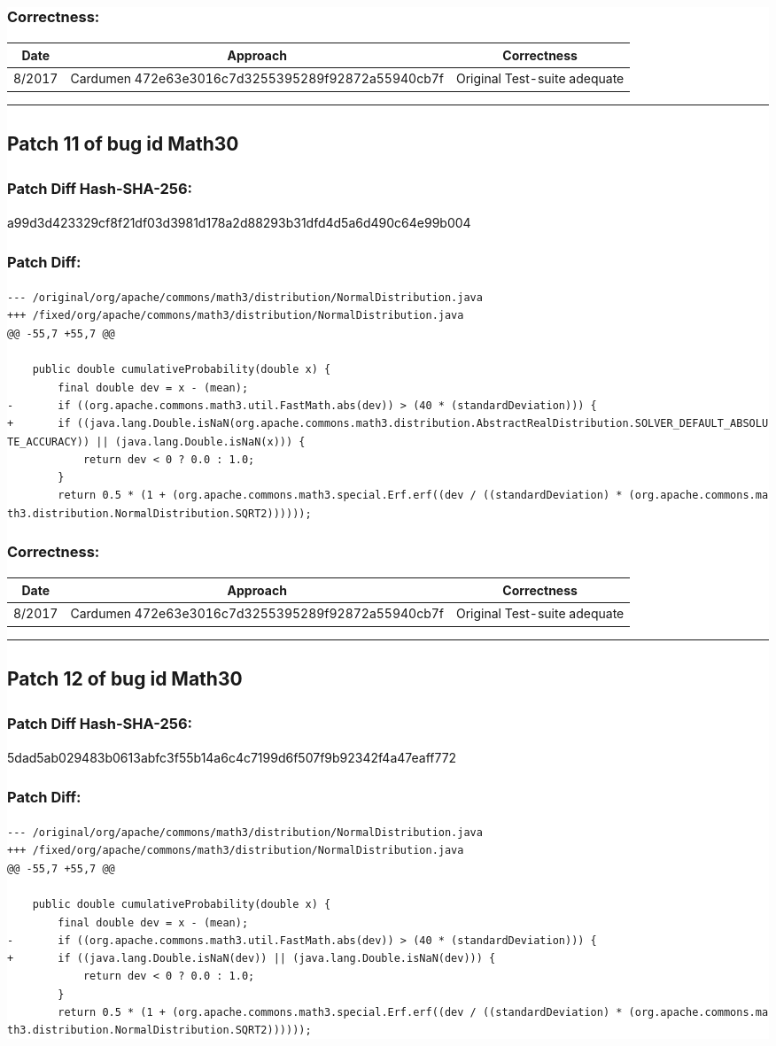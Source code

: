 ### Correctness:
Date|Approach|Correctness
------------ | ------------ | -------------
 8/2017 | Cardumen 472e63e3016c7d3255395289f92872a55940cb7f | Original Test-suite adequate

---
## Patch 11 of bug id Math30
### Patch Diff Hash-SHA-256:

a99d3d423329cf8f21df03d3981d178a2d88293b31dfd4d5a6d490c64e99b004

### Patch Diff:
```
--- /original/org/apache/commons/math3/distribution/NormalDistribution.java	
+++ /fixed/org/apache/commons/math3/distribution/NormalDistribution.java	
@@ -55,7 +55,7 @@
 
 	public double cumulativeProbability(double x) {
 		final double dev = x - (mean);
-		if ((org.apache.commons.math3.util.FastMath.abs(dev)) > (40 * (standardDeviation))) {
+		if ((java.lang.Double.isNaN(org.apache.commons.math3.distribution.AbstractRealDistribution.SOLVER_DEFAULT_ABSOLUTE_ACCURACY)) || (java.lang.Double.isNaN(x))) {
 			return dev < 0 ? 0.0 : 1.0;
 		}
 		return 0.5 * (1 + (org.apache.commons.math3.special.Erf.erf((dev / ((standardDeviation) * (org.apache.commons.math3.distribution.NormalDistribution.SQRT2))))));
```

### Correctness:
Date|Approach|Correctness
------------ | ------------ | -------------
 8/2017 | Cardumen 472e63e3016c7d3255395289f92872a55940cb7f | Original Test-suite adequate

---
## Patch 12 of bug id Math30
### Patch Diff Hash-SHA-256:

5dad5ab029483b0613abfc3f55b14a6c4c7199d6f507f9b92342f4a47eaff772

### Patch Diff:
```
--- /original/org/apache/commons/math3/distribution/NormalDistribution.java	
+++ /fixed/org/apache/commons/math3/distribution/NormalDistribution.java	
@@ -55,7 +55,7 @@
 
 	public double cumulativeProbability(double x) {
 		final double dev = x - (mean);
-		if ((org.apache.commons.math3.util.FastMath.abs(dev)) > (40 * (standardDeviation))) {
+		if ((java.lang.Double.isNaN(dev)) || (java.lang.Double.isNaN(dev))) {
 			return dev < 0 ? 0.0 : 1.0;
 		}
 		return 0.5 * (1 + (org.apache.commons.math3.special.Erf.erf((dev / ((standardDeviation) * (org.apache.commons.math3.distribution.NormalDistribution.SQRT2))))));
```
